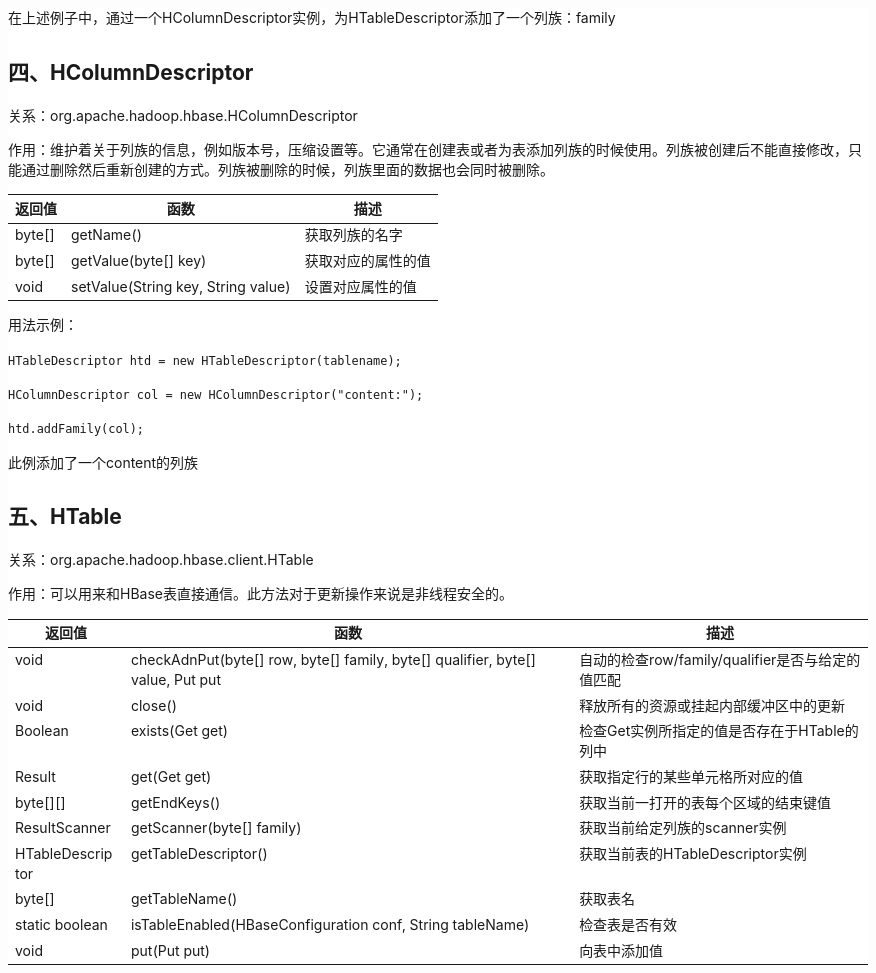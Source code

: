 在上述例子中，通过一个HColumnDescriptor实例，为HTableDescriptor添加了一个列族：family

## 四、HColumnDescriptor

关系：org.apache.hadoop.hbase.HColumnDescriptor

作用：维护着关于列族的信息，例如版本号，压缩设置等。它通常在创建表或者为表添加列族的时候使用。列族被创建后不能直接修改，只能通过删除然后重新创建的方式。列族被删除的时候，列族里面的数据也会同时被删除。

| 返回值 | 函数                               | 描述               |
| ------ | ---------------------------------- | ------------------ |
| byte[] | getName()                          | 获取列族的名字     |
| byte[] | getValue(byte[] key)               | 获取对应的属性的值 |
| void   | setValue(String key, String value) | 设置对应属性的值   |

用法示例：

```
HTableDescriptor htd = new HTableDescriptor(tablename);
```

```
HColumnDescriptor col = new HColumnDescriptor("content:");
```

```
htd.addFamily(col);
```

此例添加了一个content的列族

## 五、HTable

关系：org.apache.hadoop.hbase.client.HTable

作用：可以用来和HBase表直接通信。此方法对于更新操作来说是非线程安全的。

| 返回值           | 函数                                                         | 描述                                             |
| ---------------- | ------------------------------------------------------------ | ------------------------------------------------ |
| void             | checkAdnPut(byte[] row, byte[] family, byte[] qualifier, byte[] value, Put put | 自动的检查row/family/qualifier是否与给定的值匹配 |
| void             | close()                                                      | 释放所有的资源或挂起内部缓冲区中的更新           |
| Boolean          | exists(Get get)                                              | 检查Get实例所指定的值是否存在于HTable的列中      |
| Result           | get(Get get)                                                 | 获取指定行的某些单元格所对应的值                 |
| byte[][]         | getEndKeys()                                                 | 获取当前一打开的表每个区域的结束键值             |
| ResultScanner    | getScanner(byte[] family)                                    | 获取当前给定列族的scanner实例                    |
| HTableDescriptor | getTableDescriptor()                                         | 获取当前表的HTableDescriptor实例                 |
| byte[]           | getTableName()                                               | 获取表名                                         |
| static boolean   | isTableEnabled(HBaseConfiguration conf, String tableName)    | 检查表是否有效                                   |
| void             | put(Put put)                                                 | 向表中添加值                                     |
